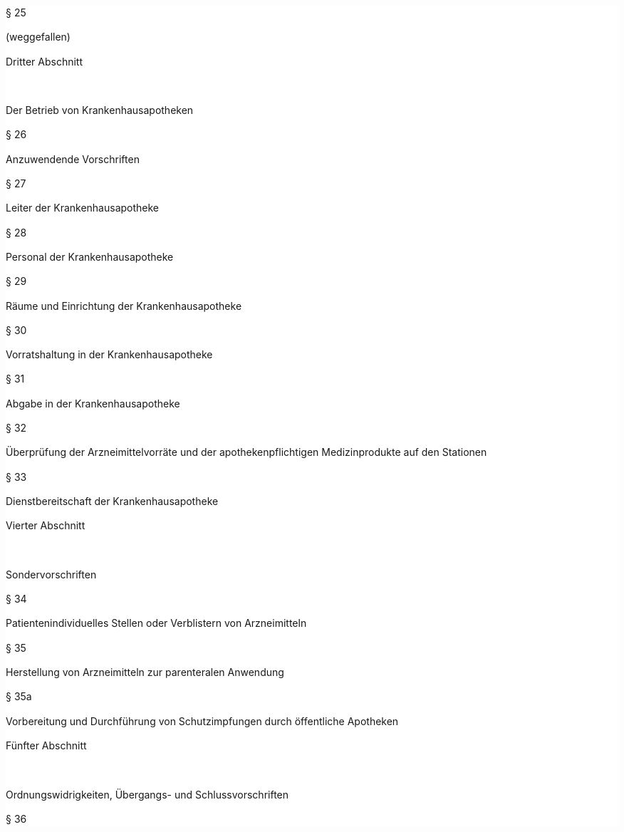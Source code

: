 § 25

(weggefallen)

Dritter Abschnitt

 

Der Betrieb von Krankenhausapotheken

§ 26

Anzuwendende Vorschriften

§ 27

Leiter der Krankenhausapotheke

§ 28

Personal der Krankenhausapotheke

§ 29

Räume und Einrichtung der Krankenhausapotheke

§ 30

Vorratshaltung in der Krankenhausapotheke

§ 31

Abgabe in der Krankenhausapotheke

§ 32

Überprüfung der Arzneimittelvorräte und der apothekenpflichtigen Medizinprodukte auf den Stationen

§ 33

Dienstbereitschaft der Krankenhausapotheke

Vierter Abschnitt

 

Sondervorschriften

§ 34

Patientenindividuelles Stellen oder Verblistern von Arzneimitteln

§ 35

Herstellung von Arzneimitteln zur parenteralen Anwendung

§ 35a

Vorbereitung und Durchführung von Schutzimpfungen durch öffentliche Apotheken

Fünfter Abschnitt

 

Ordnungswidrigkeiten, Übergangs- und Schlussvorschriften

§ 36
